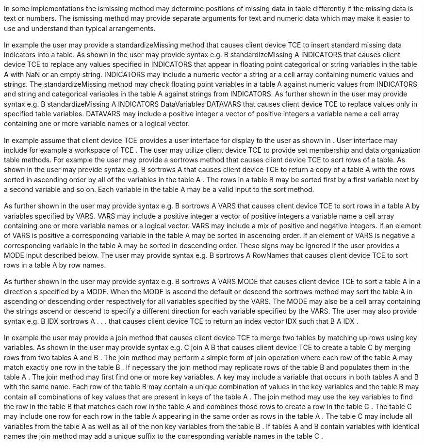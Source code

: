 In some implementations the ismissing method may determine positions of missing data in table differently if the missing data is text or numbers. The ismissing method may provide separate arguments for text and numeric data which may make it easier to use and understand than typical arrangements.

In example the user may provide a standardizeMissing method that causes client device TCE to insert standard missing data indicators into a table. As shown in the user may provide syntax e.g. B standardizeMissing A INDICATORS that causes client device TCE to replace any values specified in INDICATORS that appear in floating point categorical or string variables in the table A with NaN or an empty string. INDICATORS may include a numeric vector a string or a cell array containing numeric values and strings. The standardizeMissing method may check floating point variables in a table A against numeric values from INDICATORS and string and categorical variables in the table A against strings from INDICATORS. As further shown in the user may provide syntax e.g. B standardizeMissing A INDICATORS DataVariables DATAVARS that causes client device TCE to replace values only in specified table variables. DATAVARS may include a positive integer a vector of positive integers a variable name a cell array containing one or more variable names or a logical vector.

In example assume that client device TCE provides a user interface for display to the user as shown in . User interface may include for example a workspace of TCE . The user may utilize client device TCE to provide set membership and data organization table methods. For example the user may provide a sortrows method that causes client device TCE to sort rows of a table. As shown in the user may provide syntax e.g. B sortrows A that causes client device TCE to return a copy of a table A with the rows sorted in ascending order by all of the variables in the table A . The rows in a table B may be sorted first by a first variable next by a second variable and so on. Each variable in the table A may be a valid input to the sort method.

As further shown in the user may provide syntax e.g. B sortrows A VARS that causes client device TCE to sort rows in a table A by variables specified by VARS. VARS may include a positive integer a vector of positive integers a variable name a cell array containing one or more variable names or a logical vector. VARS may include a mix of positive and negative integers. If an element of VARS is positive a corresponding variable in the table A may be sorted in ascending order. If an element of VARS is negative a corresponding variable in the table A may be sorted in descending order. These signs may be ignored if the user provides a MODE input described below. The user may provide syntax e.g. B sortrows A RowNames that causes client device TCE to sort rows in a table A by row names.

As further shown in the user may provide syntax e.g. B sortrows A VARS MODE that causes client device TCE to sort a table A in a direction s specified by a MODE. When the MODE is ascend the default or descend the sortrows method may sort the table A in ascending or descending order respectively for all variables specified by the VARS. The MODE may also be a cell array containing the strings ascend or descend to specify a different direction for each variable specified by the VARS. The user may also provide syntax e.g. B IDX sortrows A . . . that causes client device TCE to return an index vector IDX such that B A IDX .

In example the user may provide a join method that causes client device TCE to merge two tables by matching up rows using key variables. As shown in the user may provide syntax e.g. C join A B that causes client device TCE to create a table C by merging rows from two tables A and B . The join method may perform a simple form of join operation where each row of the table A may match exactly one row in the table B . If necessary the join method may replicate rows of the table B and populates them in the table A . The join method may first find one or more key variables. A key may include a variable that occurs in both tables A and B with the same name. Each row of the table B may contain a unique combination of values in the key variables and the table B may contain all combinations of key values that are present in keys of the table A . The join method may use the key variables to find the row in the table B that matches each row in the table A and combines those rows to create a row in the table C . The table C may include one row for each row in the table A appearing in the same order as rows in the table A . The table C may include all variables from the table A as well as all of the non key variables from the table B . If tables A and B contain variables with identical names the join method may add a unique suffix to the corresponding variable names in the table C .
